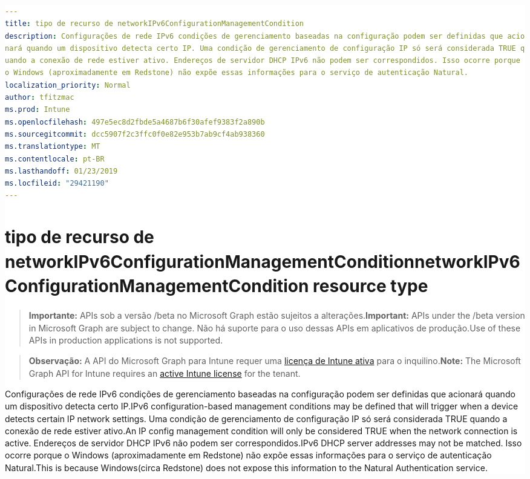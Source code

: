 ```yaml
---
title: tipo de recurso de networkIPv6ConfigurationManagementCondition
description: Configurações de rede IPv6 condições de gerenciamento baseadas na configuração podem ser definidas que acionará quando um dispositivo detecta certo IP. Uma condição de gerenciamento de configuração IP só será considerada TRUE quando a conexão de rede estiver ativo. Endereços de servidor DHCP IPv6 não podem ser correspondidos. Isso ocorre porque o Windows (aproximadamente em Redstone) não expõe essas informações para o serviço de autenticação Natural.
localization_priority: Normal
author: tfitzmac
ms.prod: Intune
ms.openlocfilehash: 497e5ec8d2fbde5a4687b6f30afef9383f2a890b
ms.sourcegitcommit: dcc5907f2c3ffc0f0e82e953b7ab9cf4ab938360
ms.translationtype: MT
ms.contentlocale: pt-BR
ms.lasthandoff: 01/23/2019
ms.locfileid: "29421190"
---
```

# <a name="networkipv6configurationmanagementcondition-resource-type"></a><span data-ttu-id="d7254-106">tipo de recurso de networkIPv6ConfigurationManagementCondition</span><span class="sxs-lookup"><span data-stu-id="d7254-106">networkIPv6ConfigurationManagementCondition resource type</span></span>

> <span data-ttu-id="d7254-107">**Importante:** APIs sob a versão /beta no Microsoft Graph estão sujeitos a alterações.</span><span class="sxs-lookup"><span data-stu-id="d7254-107">**Important:** APIs under the /beta version in Microsoft Graph are subject to change.</span></span> <span data-ttu-id="d7254-108">Não há suporte para o uso dessas APIs em aplicativos de produção.</span><span class="sxs-lookup"><span data-stu-id="d7254-108">Use of these APIs in production applications is not supported.</span></span>

> <span data-ttu-id="d7254-109">**Observação:** A API do Microsoft Graph para Intune requer uma [licença de Intune ativa](https://go.microsoft.com/fwlink/?linkid=839381) para o inquilino.</span><span class="sxs-lookup"><span data-stu-id="d7254-109">**Note:** The Microsoft Graph API for Intune requires an [active Intune license](https://go.microsoft.com/fwlink/?linkid=839381) for the tenant.</span></span>

<span data-ttu-id="d7254-110">Configurações de rede IPv6 condições de gerenciamento baseadas na configuração podem ser definidas que acionará quando um dispositivo detecta certo IP.</span><span class="sxs-lookup"><span data-stu-id="d7254-110">IPv6 configuration-based management conditions may be defined that will trigger when a device detects certain IP network settings.</span></span> <span data-ttu-id="d7254-111">Uma condição de gerenciamento de configuração IP só será considerada TRUE quando a conexão de rede estiver ativo.</span><span class="sxs-lookup"><span data-stu-id="d7254-111">An IP config management condition will only be considered TRUE when the network connection is active.</span></span>
<span data-ttu-id="d7254-112">Endereços de servidor DHCP IPv6 não podem ser correspondidos.</span><span class="sxs-lookup"><span data-stu-id="d7254-112">IPv6 DHCP server addresses may not be matched.</span></span> <span data-ttu-id="d7254-113">Isso ocorre porque o Windows (aproximadamente em Redstone) não expõe essas informações para o serviço de autenticação Natural.</span><span class="sxs-lookup"><span data-stu-id="d7254-113">This is because Windows(circa Redstone) does not expose this information to the Natural Authentication service.</span></span>
